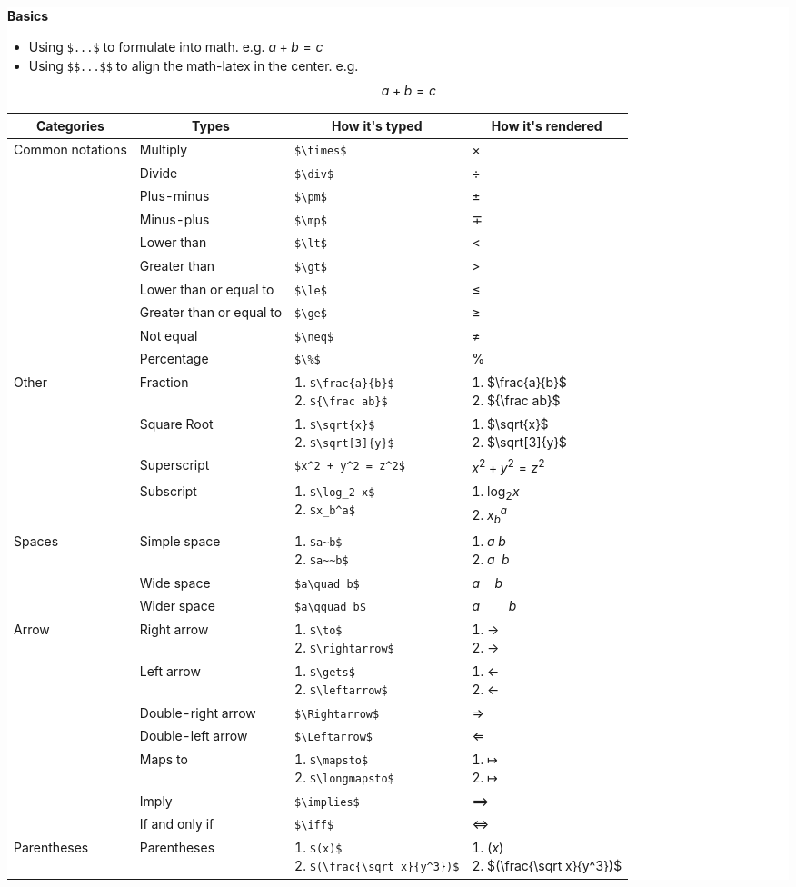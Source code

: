 **Basics**
- Using `$...$` to formulate into math. e.g. $a+b=c$
- Using `$$...$$` to align the math-latex in the center. e.g. $$a+b=c$$

| Categories       | Types                    | How it's typed                             | How it's rendered                                                                                                   |
| ---------------- | ------------------------ | ------------------------------------------ | ------------------------------------------------------------------------------------------------------------------- |
| Common notations | Multiply                 | `$\times$`                                 | $\times$                                                                                                            |
|                  | Divide                   | `$\div$`                                   | $\div$                                                                                                              |
|                  | Plus-minus               | `$\pm$`                                    | $\pm$                                                                                                               |
|                  | Minus-plus               | `$\mp$`                                    | $\mp$                                                                                                               |
|                  | Lower than               | `$\lt$`                                    | $\lt$                                                                                                               |
|                  | Greater than             | `$\gt$`                                    | $\gt$                                                                                                               |
|                  | Lower than or equal to   | `$\le$`                                    | $\le$                                                                                                               |
|                  | Greater than or equal to | `$\ge$`                                    | $\ge$                                                                                                               |
|                  | Not equal                | `$\neq$`                                   | $\neq$                                                                                                              |
|                  | Percentage               | `$\%$`                                     | $\%$                                                                                                                |
| Other            | Fraction                 | 1. `$\frac{a}{b}$`<br>2. `${\frac ab}$`    | 1. $\frac{a}{b}$<br>2. ${\frac ab}$                                                                                 |
|                  | Square Root              | 1. `$\sqrt{x}$`<br>2. `$\sqrt[3]{y}$`      | 1. $\sqrt{x}$<br>2. $\sqrt[3]{y}$                                                                                   |
|                  | Superscript              | `$x^2 + y^2 = z^2$`                        | $x^2 + y^2 = z^2$                                                                                                   |
|                  | Subscript                | 1. `$\log_2 x$`<br>2. `$x_b^a$`            | 1. $\log_2 x$<br>2. $x_b^a$                                                                                         |
| Spaces           | Simple space             | 1. `$a~b$`<br>2. `$a~~b$`                  | 1. $a~b$<br>2. $a~~b$                                                                                               |
|                  | Wide space               | `$a\quad b$`                               | $a\quad b$                                                                                                          |
|                  | Wider space              | `$a\qquad b$`                              | $a\qquad b$                                                                                                         |
| Arrow            | Right arrow              | 1. `$\to$`<br>2. `$\rightarrow$`           | 1. $\to$<br>2. $\rightarrow$                                                                                        |
|                  | Left arrow               | 1. `$\gets$`<br>2. `$\leftarrow$`          | 1. $\gets$<br>2. $\leftarrow$                                                                                       |
|                  | Double-right arrow       | `$\Rightarrow$`                            | $\Rightarrow$                                                                                                       |
|                  | Double-left arrow        | `$\Leftarrow$`                             | $\Leftarrow$                                                                                                        |
|                  | Maps to                  | 1. `$\mapsto$`<br>2. `$\longmapsto$`       | 1. $\mapsto$<br>2. $\longmapsto$                                                                                    |
|                  | Imply                    | `$\implies$`                               | $\implies$                                                                                                          |
|                  | If and only if           | `$\iff$`                                   | $\iff$                                                                                                              |
| Parentheses      | Parentheses              | 1. `$(x)$`<br>2. `$(\frac{\sqrt x}{y^3})$` | 1. $(x)$<br>2. $(\frac{\sqrt x}{y^3})$                                                                              |

[^1]: Example of how footnote works